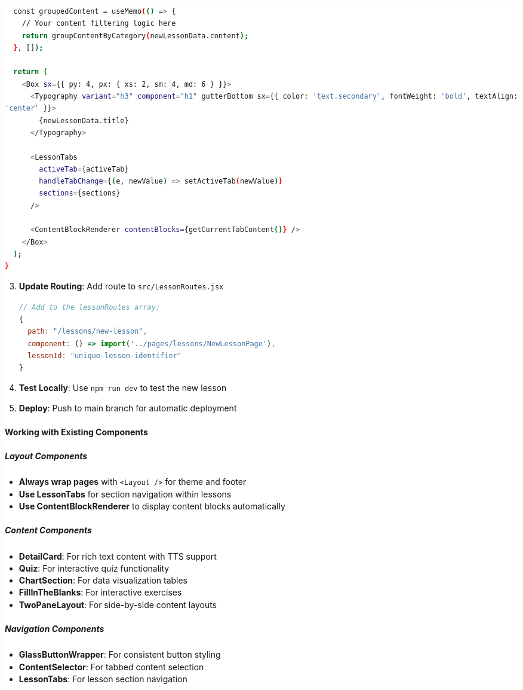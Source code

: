    ```bash
     const groupedContent = useMemo(() => {
       // Your content filtering logic here
       return groupContentByCategory(newLessonData.content);
     }, []);

     return (
       <Box sx={{ py: 4, px: { xs: 2, sm: 4, md: 6 } }}>
         <Typography variant="h3" component="h1" gutterBottom sx={{ color: 'text.secondary', fontWeight: 'bold', textAlign: 'center' }}>
           {newLessonData.title}
         </Typography>

         <LessonTabs
           activeTab={activeTab}
           handleTabChange={(e, newValue) => setActiveTab(newValue)}
           sections={sections}
         />

         <ContentBlockRenderer contentBlocks={getCurrentTabContent()} />
       </Box>
     );
   }
   ```

3. **Update Routing**: Add route to `src/LessonRoutes.jsx`
   ```javascript
   // Add to the lessonRoutes array:
   {
     path: "/lessons/new-lesson",
     component: () => import('../pages/lessons/NewLessonPage'),
     lessonId: "unique-lesson-identifier"
   }
   ```

4. **Test Locally**: Use `npm run dev` to test the new lesson
5. **Deploy**: Push to main branch for automatic deployment

#### Working with Existing Components

##### Layout Components
- **Always wrap pages** with `<Layout />` for theme and footer
- **Use LessonTabs** for section navigation within lessons
- **Use ContentBlockRenderer** to display content blocks automatically

##### Content Components
- **DetailCard**: For rich text content with TTS support
- **Quiz**: For interactive quiz functionality
- **ChartSection**: For data visualization tables
- **FillInTheBlanks**: For interactive exercises
- **TwoPaneLayout**: For side-by-side content layouts

##### Navigation Components
- **GlassButtonWrapper**: For consistent button styling
- **ContentSelector**: For tabbed content selection
- **LessonTabs**: For lesson section navigation
